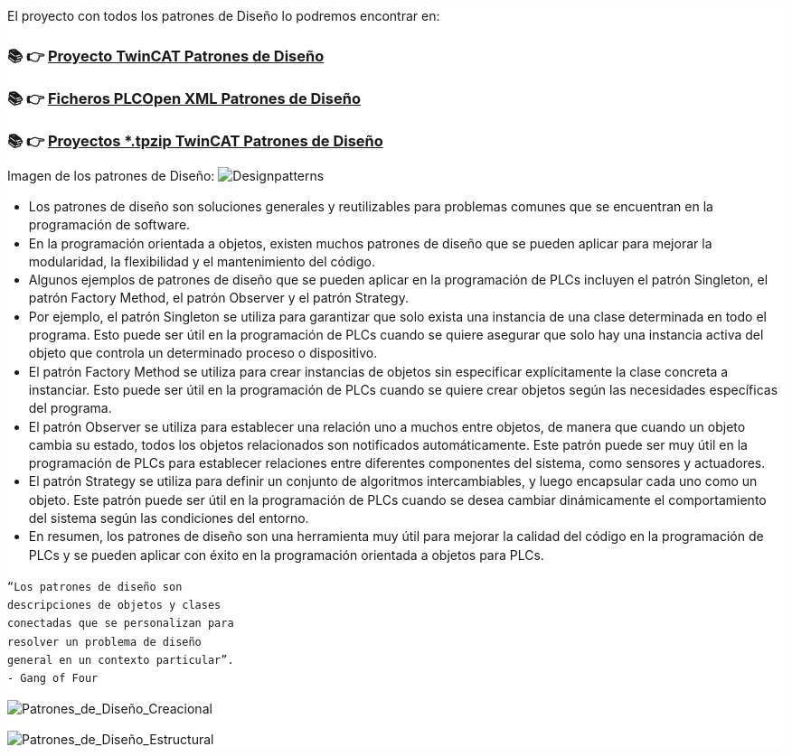 
El proyecto con todos los patrones de Diseño lo podremos encontrar en:
### 📚 👉 [Proyecto TwinCAT Patrones de Diseño](https://github.com/runtimevic/OOP-IEC61131-3--Curso-Youtube/tree/master/TC3_Design_Patterns)
### 📚 👉 [Ficheros PLCOpen XML Patrones de Diseño](https://github.com/runtimevic/OOP-IEC61131-3--Curso-Youtube/tree/master/Ficheros_PLCOpen_XML_Design_Patterns)
### 📚 👉 [Proyectos *.tpzip TwinCAT Patrones de Diseño](https://github.com/runtimevic/OOP-IEC61131-3--Curso-Youtube/tree/master/TC3_Design_Patterns_projects_tpzip)

Imagen de los patrones de Diseño:
![Designpatterns](../imagenes/DesignPatterns.PNG)

- Los patrones de diseño son soluciones generales y reutilizables para problemas comunes que se encuentran en la programación de software.
- En la programación orientada a objetos, existen muchos patrones de diseño que se pueden aplicar para mejorar la modularidad, la flexibilidad y el mantenimiento del código.
- Algunos ejemplos de patrones de diseño que se pueden aplicar en la programación de PLCs incluyen el patrón Singleton, el patrón Factory Method, el patrón Observer y el patrón Strategy.
- Por ejemplo, el patrón Singleton se utiliza para garantizar que solo exista una instancia de una clase determinada en todo el programa. Esto puede ser útil en la programación de PLCs cuando se quiere asegurar que solo hay una instancia activa del objeto que controla un determinado proceso o dispositivo.
- El patrón Factory Method se utiliza para crear instancias de objetos sin especificar explícitamente la clase concreta a instanciar. Esto puede ser útil en la programación de PLCs cuando se quiere crear objetos según las necesidades específicas del programa.
- El patrón Observer se utiliza para establecer una relación uno a muchos entre objetos, de manera que cuando un objeto cambia su estado, todos los objetos relacionados son notificados automáticamente. Este patrón puede ser muy útil en la programación de PLCs para establecer relaciones entre diferentes componentes del sistema, como sensores y actuadores. 
- El patrón Strategy se utiliza para definir un conjunto de algoritmos intercambiables, y luego encapsular cada uno como un objeto. Este patrón puede ser útil en la programación de PLCs cuando se desea cambiar dinámicamente el comportamiento del sistema según las condiciones del entorno.
- En resumen, los patrones de diseño son una herramienta muy útil para mejorar la calidad del código en la programación de PLCs y se pueden aplicar con éxito en la programación orientada a objetos para PLCs.

```text
“Los patrones de diseño son 
descripciones de objetos y clases 
conectadas que se personalizan para 
resolver un problema de diseño 
general en un contexto particular”. 
- Gang of Four 
```

![Patrones_de_Diseño_Creacional](../imagenes/Patrones_de_Diseno_Creacional.PNG)

![Patrones_de_Diseño_Estructural](../imagenes/Patrones_de_Diseno_Estructural.PNG)
